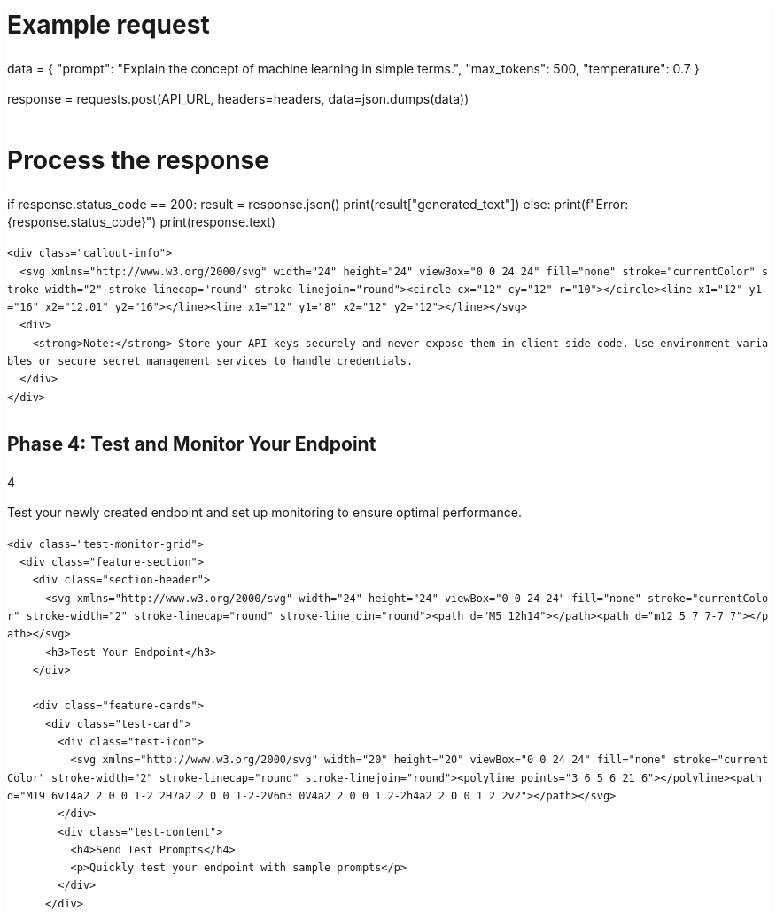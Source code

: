 # Example request
data = {
    "prompt": "Explain the concept of machine learning in simple terms.",
    "max_tokens": 500,
    "temperature": 0.7
}

response = requests.post(API_URL, headers=headers, data=json.dumps(data))

# Process the response
if response.status_code == 200:
    result = response.json()
    print(result["generated_text"])
else:
    print(f"Error: {response.status_code}")
    print(response.text)</code></pre>
      </div>
    </div>
    
    <div class="callout-info">
      <svg xmlns="http://www.w3.org/2000/svg" width="24" height="24" viewBox="0 0 24 24" fill="none" stroke="currentColor" stroke-width="2" stroke-linecap="round" stroke-linejoin="round"><circle cx="12" cy="12" r="10"></circle><line x1="12" y1="16" x2="12.01" y2="16"></line><line x1="12" y1="8" x2="12" y2="12"></line></svg>
      <div>
        <strong>Note:</strong> Store your API keys securely and never expose them in client-side code. Use environment variables or secure secret management services to handle credentials.
      </div>
    </div>
  </div>
</div>

## Phase 4: Test and Monitor Your Endpoint

<div class="phase-container">
  <div class="phase-number test">4</div>
  <div class="phase-content">
    <p class="phase-intro">Test your newly created endpoint and set up monitoring to ensure optimal performance.</p>
    
    <div class="test-monitor-grid">
      <div class="feature-section">
        <div class="section-header">
          <svg xmlns="http://www.w3.org/2000/svg" width="24" height="24" viewBox="0 0 24 24" fill="none" stroke="currentColor" stroke-width="2" stroke-linecap="round" stroke-linejoin="round"><path d="M5 12h14"></path><path d="m12 5 7 7-7 7"></path></svg>
          <h3>Test Your Endpoint</h3>
        </div>
        
        <div class="feature-cards">
          <div class="test-card">
            <div class="test-icon">
              <svg xmlns="http://www.w3.org/2000/svg" width="20" height="20" viewBox="0 0 24 24" fill="none" stroke="currentColor" stroke-width="2" stroke-linecap="round" stroke-linejoin="round"><polyline points="3 6 5 6 21 6"></polyline><path d="M19 6v14a2 2 0 0 1-2 2H7a2 2 0 0 1-2-2V6m3 0V4a2 2 0 0 1 2-2h4a2 2 0 0 1 2 2v2"></path></svg>
            </div>
            <div class="test-content">
              <h4>Send Test Prompts</h4>
              <p>Quickly test your endpoint with sample prompts</p>
            </div>
          </div>
          